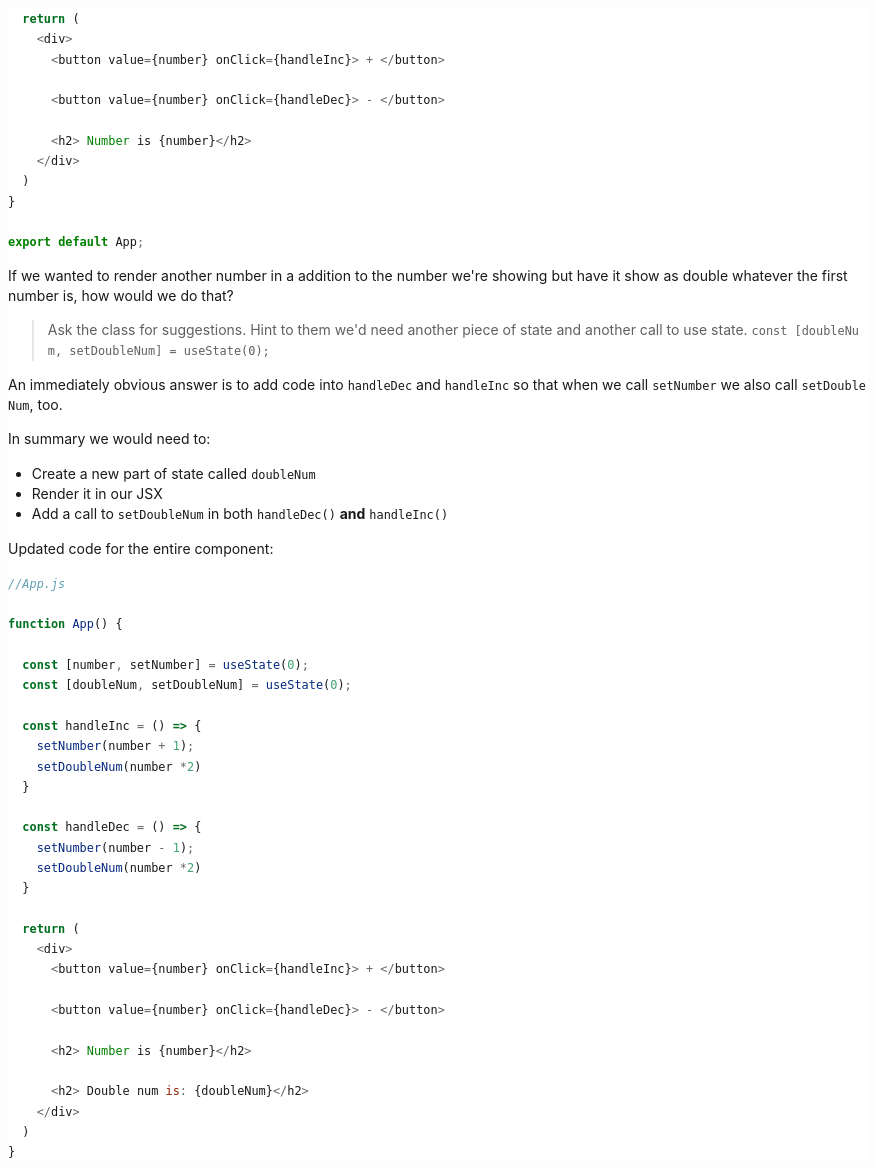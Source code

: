 ```js
  return (
    <div>
      <button value={number} onClick={handleInc}> + </button>

      <button value={number} onClick={handleDec}> - </button>

      <h2> Number is {number}</h2>
    </div>
  )
}

export default App;
```

If we wanted to render another number in a addition to the number we're showing but have it show as double whatever the first number is, how would we do that?

> Ask the class for suggestions. Hint to them we'd need another piece of state and another call to use state. `const [doubleNum, setDoubleNum] = useState(0);`

An immediately obvious answer is to add code into `handleDec` and `handleInc` so that when we call `setNumber` we also call `setDoubleNum`, too.

In summary we would need to:

* Create a new part of state called `doubleNum`
* Render it in our JSX
* Add a call to `setDoubleNum` in both `handleDec()` **and** `handleInc()`

Updated code for the entire component:

```js
//App.js

function App() {

  const [number, setNumber] = useState(0);
  const [doubleNum, setDoubleNum] = useState(0);

  const handleInc = () => {
    setNumber(number + 1);
    setDoubleNum(number *2)
  }

  const handleDec = () => {
    setNumber(number - 1);
    setDoubleNum(number *2)
  }

  return (
    <div>
      <button value={number} onClick={handleInc}> + </button>

      <button value={number} onClick={handleDec}> - </button>

      <h2> Number is {number}</h2>

      <h2> Double num is: {doubleNum}</h2>
    </div>
  )
}

```
